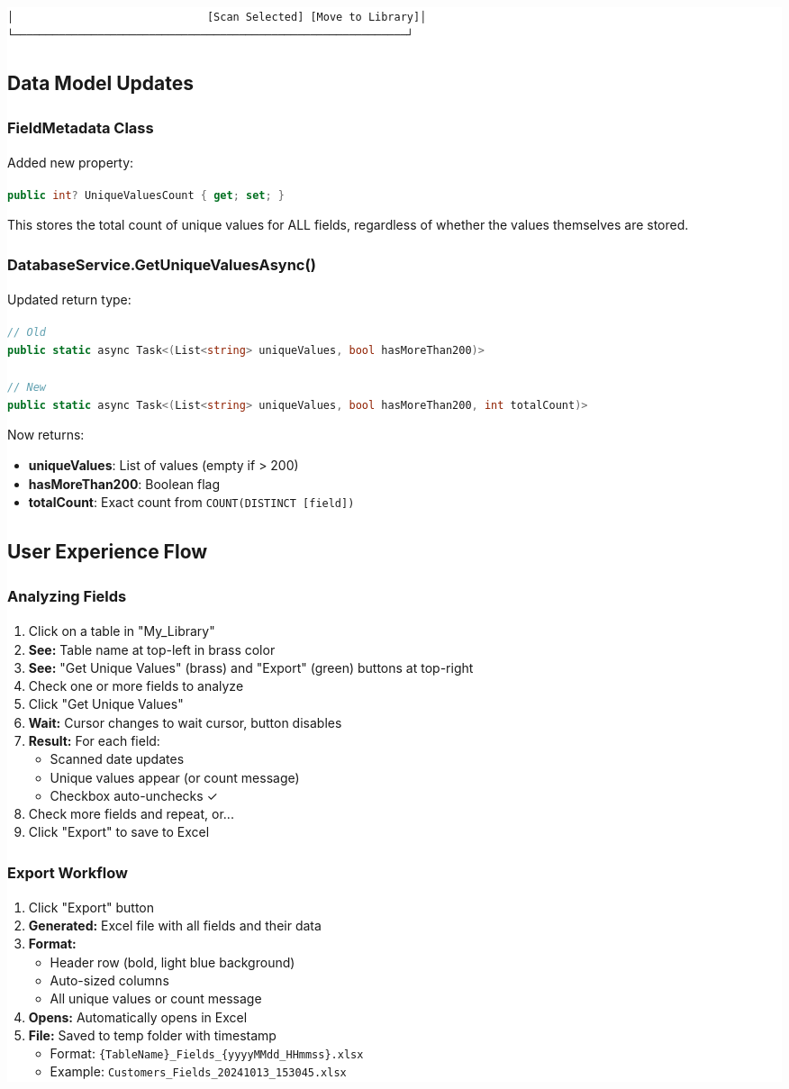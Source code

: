 ```
│                              [Scan Selected] [Move to Library]│
└─────────────────────────────────────────────────────────────┘
```

## Data Model Updates

### FieldMetadata Class
Added new property:
```csharp
public int? UniqueValuesCount { get; set; }
```

This stores the total count of unique values for ALL fields, regardless of whether the values themselves are stored.

### DatabaseService.GetUniqueValuesAsync()
Updated return type:
```csharp
// Old
public static async Task<(List<string> uniqueValues, bool hasMoreThan200)>

// New
public static async Task<(List<string> uniqueValues, bool hasMoreThan200, int totalCount)>
```

Now returns:
- **uniqueValues**: List of values (empty if > 200)
- **hasMoreThan200**: Boolean flag
- **totalCount**: Exact count from `COUNT(DISTINCT [field])`

## User Experience Flow

### Analyzing Fields
1. Click on a table in "My_Library"
2. **See:** Table name at top-left in brass color
3. **See:** "Get Unique Values" (brass) and "Export" (green) buttons at top-right
4. Check one or more fields to analyze
5. Click "Get Unique Values"
6. **Wait:** Cursor changes to wait cursor, button disables
7. **Result:** For each field:
   - Scanned date updates
   - Unique values appear (or count message)
   - Checkbox auto-unchecks ✓
8. Check more fields and repeat, or...
9. Click "Export" to save to Excel

### Export Workflow
1. Click "Export" button
2. **Generated:** Excel file with all fields and their data
3. **Format:** 
   - Header row (bold, light blue background)
   - Auto-sized columns
   - All unique values or count message
4. **Opens:** Automatically opens in Excel
5. **File:** Saved to temp folder with timestamp
   - Format: `{TableName}_Fields_{yyyyMMdd_HHmmss}.xlsx`
   - Example: `Customers_Fields_20241013_153045.xlsx`
